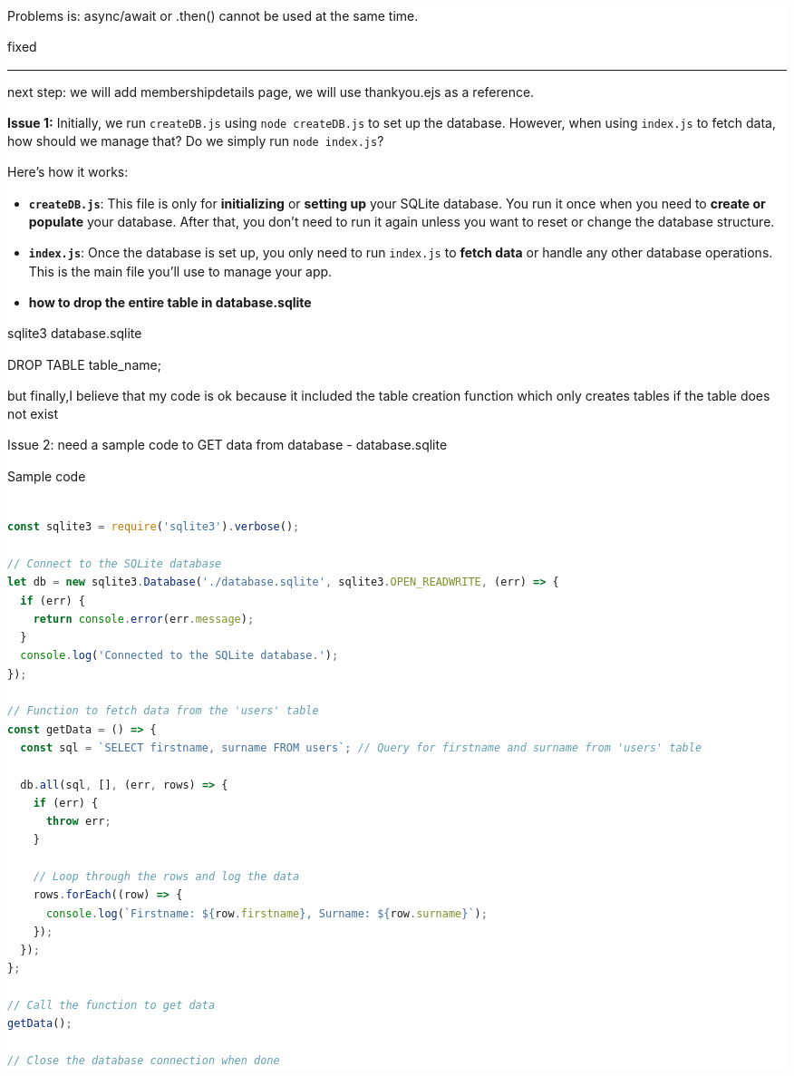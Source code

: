 Problems is:  async/await or .then() cannot be used at the same time.


fixed


-----------------------------


next step: we will add membershipdetails page, we will use thankyou.ejs as a reference. 

**Issue 1:** Initially, we run `createDB.js` using `node createDB.js` to set up the database. However, when using `index.js` to fetch data, how should we manage that? Do we simply run `node index.js`?


Here’s how it works:

- **`createDB.js`**: This file is only for **initializing** or **setting up** your SQLite database. You run it once when you need to **create or populate** your database. After that, you don’t need to run it again unless you want to reset or change the database structure.

- **`index.js`**: Once the database is set up, you only need to run `index.js` to **fetch data** or handle any other database operations. This is the main file you’ll use to manage your app.


- **how to drop the entire table in database.sqlite**

sqlite3 database.sqlite

DROP TABLE table_name;

but finally,I believe that my code is ok because it included the table creation function which only creates tables if the table does not exist


Issue 2: need a sample code to GET data from database - database.sqlite

Sample code

```javascript

const sqlite3 = require('sqlite3').verbose();

// Connect to the SQLite database
let db = new sqlite3.Database('./database.sqlite', sqlite3.OPEN_READWRITE, (err) => {
  if (err) {
    return console.error(err.message);
  }
  console.log('Connected to the SQLite database.');
});

// Function to fetch data from the 'users' table
const getData = () => {
  const sql = `SELECT firstname, surname FROM users`; // Query for firstname and surname from 'users' table

  db.all(sql, [], (err, rows) => {
    if (err) {
      throw err;
    }

    // Loop through the rows and log the data
    rows.forEach((row) => {
      console.log(`Firstname: ${row.firstname}, Surname: ${row.surname}`);
    });
  });
};

// Call the function to get data
getData();

// Close the database connection when done
```